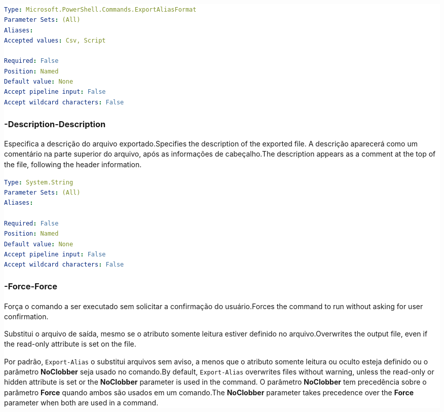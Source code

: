 ```yaml
Type: Microsoft.PowerShell.Commands.ExportAliasFormat
Parameter Sets: (All)
Aliases:
Accepted values: Csv, Script

Required: False
Position: Named
Default value: None
Accept pipeline input: False
Accept wildcard characters: False
```

### <span data-ttu-id="53862-146">-Description</span><span class="sxs-lookup"><span data-stu-id="53862-146">-Description</span></span>

<span data-ttu-id="53862-147">Especifica a descrição do arquivo exportado.</span><span class="sxs-lookup"><span data-stu-id="53862-147">Specifies the description of the exported file.</span></span>
<span data-ttu-id="53862-148">A descrição aparecerá como um comentário na parte superior do arquivo, após as informações de cabeçalho.</span><span class="sxs-lookup"><span data-stu-id="53862-148">The description appears as a comment at the top of the file, following the header information.</span></span>

```yaml
Type: System.String
Parameter Sets: (All)
Aliases:

Required: False
Position: Named
Default value: None
Accept pipeline input: False
Accept wildcard characters: False
```

### <span data-ttu-id="53862-149">-Force</span><span class="sxs-lookup"><span data-stu-id="53862-149">-Force</span></span>

<span data-ttu-id="53862-150">Força o comando a ser executado sem solicitar a confirmação do usuário.</span><span class="sxs-lookup"><span data-stu-id="53862-150">Forces the command to run without asking for user confirmation.</span></span>

<span data-ttu-id="53862-151">Substitui o arquivo de saída, mesmo se o atributo somente leitura estiver definido no arquivo.</span><span class="sxs-lookup"><span data-stu-id="53862-151">Overwrites the output file, even if the read-only attribute is set on the file.</span></span>

<span data-ttu-id="53862-152">Por padrão, `Export-Alias` o substitui arquivos sem aviso, a menos que o atributo somente leitura ou oculto esteja definido ou o parâmetro **NoClobber** seja usado no comando.</span><span class="sxs-lookup"><span data-stu-id="53862-152">By default, `Export-Alias` overwrites files without warning, unless the read-only or hidden attribute is set or the **NoClobber** parameter is used in the command.</span></span>
<span data-ttu-id="53862-153">O parâmetro **NoClobber** tem precedência sobre o parâmetro **Force** quando ambos são usados em um comando.</span><span class="sxs-lookup"><span data-stu-id="53862-153">The **NoClobber** parameter takes precedence over the **Force** parameter when both are used in a command.</span></span>
